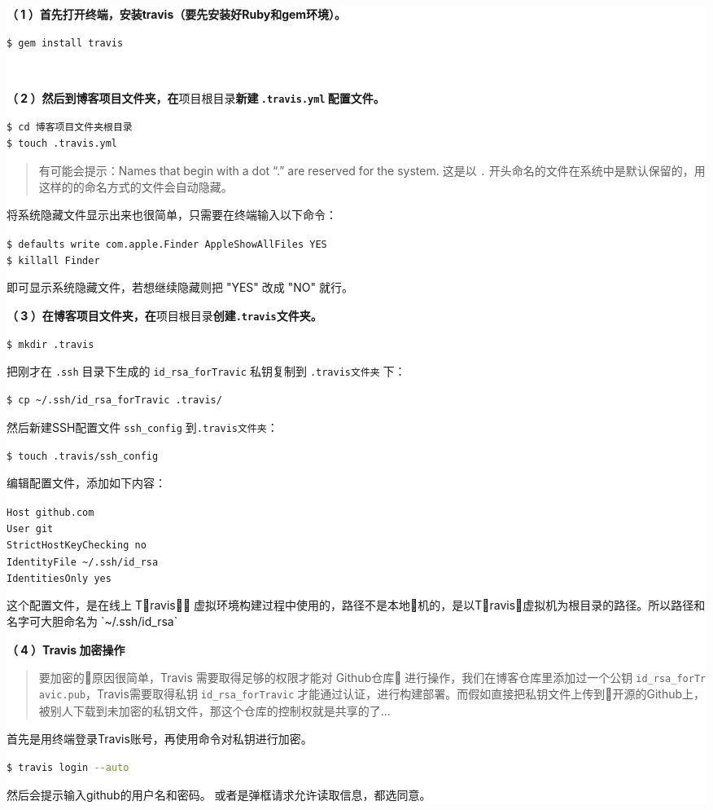 **（ 1 ）首先打开终端，安装travis（要先安装好Ruby和gem环境）。**

```BASH
$ gem install travis
```
<br>

**（ 2 ）然后到博客项目文件夹，在**项目根目录**新建 `.travis.yml` 配置文件。**

```BASH
$ cd 博客项目文件夹根目录
$ touch .travis.yml
```

> 有可能会提示：Names that begin with a dot “.” are reserved for the system.
  这是以 `.` 开头命名的文件在系统中是默认保留的，用这样的的命名方式的文件会自动隐藏。

将系统隐藏文件显示出来也很简单，只需要在终端输入以下命令：
```BASH
$ defaults write com.apple.Finder AppleShowAllFiles YES 
$ killall Finder
```
即可显示系统隐藏文件，若想继续隐藏则把 "YES" 改成 "NO" 就行。
<br>

**（ 3 ）在博客项目文件夹，在**项目根目录**创建`.travis`文件夹。**
```BASH
$ mkdir .travis
```

把刚才在 `.ssh` 目录下生成的 `id_rsa_forTravic` 私钥复制到 `.travis文件夹` 下：
```BASH
$ cp ~/.ssh/id_rsa_forTravic .travis/
```

然后新建SSH配置文件 `ssh_config` 到`.travis文件夹`：
```BASH
$ touch .travis/ssh_config
```

编辑配置文件，添加如下内容：
```
Host github.com
User git
StrictHostKeyChecking no
IdentityFile ~/.ssh/id_rsa
IdentitiesOnly yes
```

<div class="tip">
这个配置文件，是在线上 Travis 虚拟环境构建过程中使用的，路径不是本地机的，是以Travis虚拟机为根目录的路径。所以路径和名字可大胆命名为  `~/.ssh/id_rsa`
</div>

**（ 4 ）Travis 加密操作**
> 要加密的原因很简单，Travis 需要取得足够的权限才能对 Github仓库 进行操作，我们在博客仓库里添加过一个公钥 `id_rsa_forTravic.pub`，Travis需要取得私钥 `id_rsa_forTravic` 才能通过认证，进行构建部署。而假如直接把私钥文件上传到开源的Github上，被别人下载到未加密的私钥文件，那这个仓库的控制权就是共享的了...

首先是用终端登录Travis账号，再使用命令对私钥进行加密。
```BASH
$ travis login --auto
```
然后会提示输入github的用户名和密码。
或者是弹框请求允许读取信息，都选同意。
